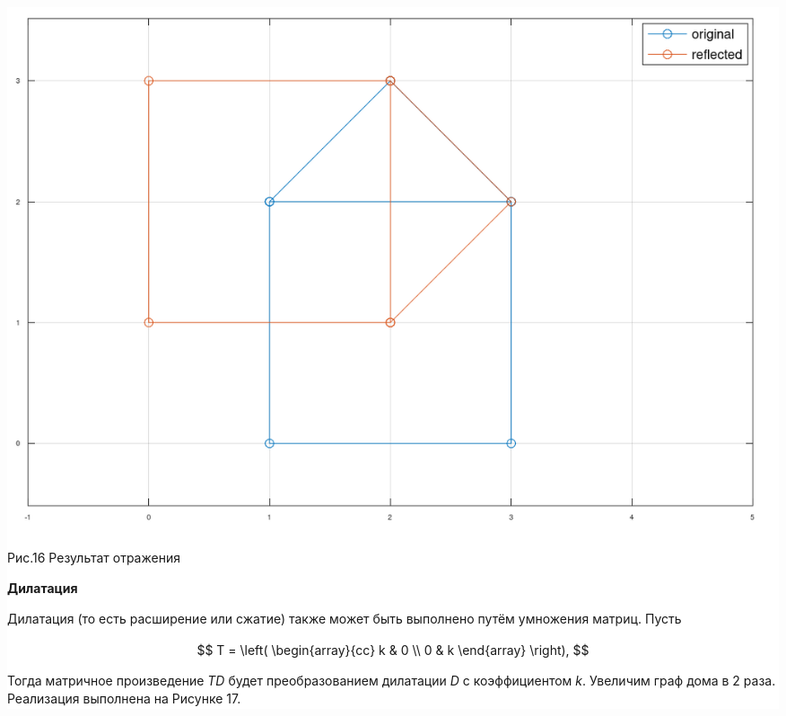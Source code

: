 ![](r16.png)  

Рис.16 Результат отражения  


**Дилатация**  

Дилатация (то есть расширение или сжатие) также может быть выполнено путём умножения матриц. Пусть  

$$
T =
\left(
\begin{array}{cc}
k & 0
\\ 
0 & k
\end{array}
\right),
$$  

Тогда матричное произведение $TD$ будет преобразованием дилатации
$D$ с коэффициентом $k$.
Увеличим граф дома в 2 раза. Реализация выполнена на Рисунке 17.  
